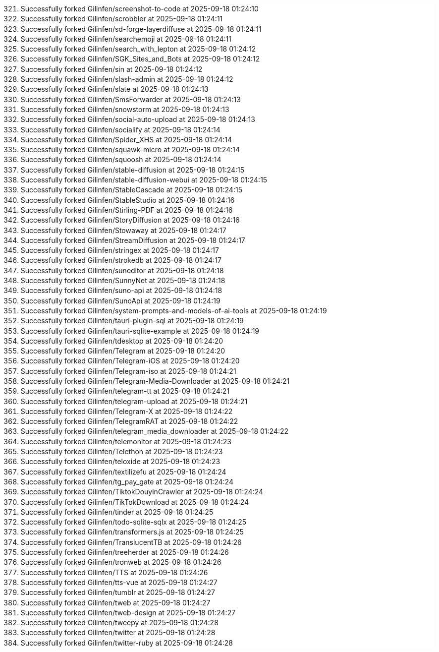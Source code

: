 321. Successfully forked Gilinfen/screenshot-to-code at 2025-09-18 01:24:10
322. Successfully forked Gilinfen/scrobbler at 2025-09-18 01:24:11
323. Successfully forked Gilinfen/sd-forge-layerdiffuse at 2025-09-18 01:24:11
324. Successfully forked Gilinfen/searchemoji at 2025-09-18 01:24:11
325. Successfully forked Gilinfen/search_with_lepton at 2025-09-18 01:24:12
326. Successfully forked Gilinfen/SGK_Sites_and_Bots at 2025-09-18 01:24:12
327. Successfully forked Gilinfen/sin at 2025-09-18 01:24:12
328. Successfully forked Gilinfen/slash-admin at 2025-09-18 01:24:12
329. Successfully forked Gilinfen/slate at 2025-09-18 01:24:13
330. Successfully forked Gilinfen/SmsForwarder at 2025-09-18 01:24:13
331. Successfully forked Gilinfen/snowstorm at 2025-09-18 01:24:13
332. Successfully forked Gilinfen/social-auto-upload at 2025-09-18 01:24:13
333. Successfully forked Gilinfen/socialify at 2025-09-18 01:24:14
334. Successfully forked Gilinfen/Spider_XHS at 2025-09-18 01:24:14
335. Successfully forked Gilinfen/squawk-micro at 2025-09-18 01:24:14
336. Successfully forked Gilinfen/squoosh at 2025-09-18 01:24:14
337. Successfully forked Gilinfen/stable-diffusion at 2025-09-18 01:24:15
338. Successfully forked Gilinfen/stable-diffusion-webui at 2025-09-18 01:24:15
339. Successfully forked Gilinfen/StableCascade at 2025-09-18 01:24:15
340. Successfully forked Gilinfen/StableStudio at 2025-09-18 01:24:16
341. Successfully forked Gilinfen/Stirling-PDF at 2025-09-18 01:24:16
342. Successfully forked Gilinfen/StoryDiffusion at 2025-09-18 01:24:16
343. Successfully forked Gilinfen/Stowaway at 2025-09-18 01:24:17
344. Successfully forked Gilinfen/StreamDiffusion at 2025-09-18 01:24:17
345. Successfully forked Gilinfen/stringex at 2025-09-18 01:24:17
346. Successfully forked Gilinfen/strokedb at 2025-09-18 01:24:17
347. Successfully forked Gilinfen/suneditor at 2025-09-18 01:24:18
348. Successfully forked Gilinfen/SunnyNet at 2025-09-18 01:24:18
349. Successfully forked Gilinfen/suno-api at 2025-09-18 01:24:18
350. Successfully forked Gilinfen/SunoApi at 2025-09-18 01:24:19
351. Successfully forked Gilinfen/system-prompts-and-models-of-ai-tools at 2025-09-18 01:24:19
352. Successfully forked Gilinfen/tauri-plugin-sql at 2025-09-18 01:24:19
353. Successfully forked Gilinfen/tauri-sqlite-example at 2025-09-18 01:24:19
354. Successfully forked Gilinfen/tdesktop at 2025-09-18 01:24:20
355. Successfully forked Gilinfen/Telegram at 2025-09-18 01:24:20
356. Successfully forked Gilinfen/Telegram-iOS at 2025-09-18 01:24:20
357. Successfully forked Gilinfen/Telegram-iso at 2025-09-18 01:24:21
358. Successfully forked Gilinfen/Telegram-Media-Downloader at 2025-09-18 01:24:21
359. Successfully forked Gilinfen/telegram-tt at 2025-09-18 01:24:21
360. Successfully forked Gilinfen/telegram-upload at 2025-09-18 01:24:21
361. Successfully forked Gilinfen/Telegram-X at 2025-09-18 01:24:22
362. Successfully forked Gilinfen/TelegramRAT at 2025-09-18 01:24:22
363. Successfully forked Gilinfen/telegram_media_downloader at 2025-09-18 01:24:22
364. Successfully forked Gilinfen/telemonitor at 2025-09-18 01:24:23
365. Successfully forked Gilinfen/Telethon at 2025-09-18 01:24:23
366. Successfully forked Gilinfen/teloxide at 2025-09-18 01:24:23
367. Successfully forked Gilinfen/textilizefu at 2025-09-18 01:24:24
368. Successfully forked Gilinfen/tg_pay_gate at 2025-09-18 01:24:24
369. Successfully forked Gilinfen/TiktokDouyinCrawler at 2025-09-18 01:24:24
370. Successfully forked Gilinfen/TikTokDownload at 2025-09-18 01:24:24
371. Successfully forked Gilinfen/tinder at 2025-09-18 01:24:25
372. Successfully forked Gilinfen/todo-sqlite-sqlx at 2025-09-18 01:24:25
373. Successfully forked Gilinfen/transformers.js at 2025-09-18 01:24:25
374. Successfully forked Gilinfen/TranslucentTB at 2025-09-18 01:24:26
375. Successfully forked Gilinfen/treeherder at 2025-09-18 01:24:26
376. Successfully forked Gilinfen/tronweb at 2025-09-18 01:24:26
377. Successfully forked Gilinfen/TTS at 2025-09-18 01:24:26
378. Successfully forked Gilinfen/tts-vue at 2025-09-18 01:24:27
379. Successfully forked Gilinfen/tumblr at 2025-09-18 01:24:27
380. Successfully forked Gilinfen/tweb at 2025-09-18 01:24:27
381. Successfully forked Gilinfen/tweb-design at 2025-09-18 01:24:27
382. Successfully forked Gilinfen/tweepy at 2025-09-18 01:24:28
383. Successfully forked Gilinfen/twitter at 2025-09-18 01:24:28
384. Successfully forked Gilinfen/twitter-ruby at 2025-09-18 01:24:28